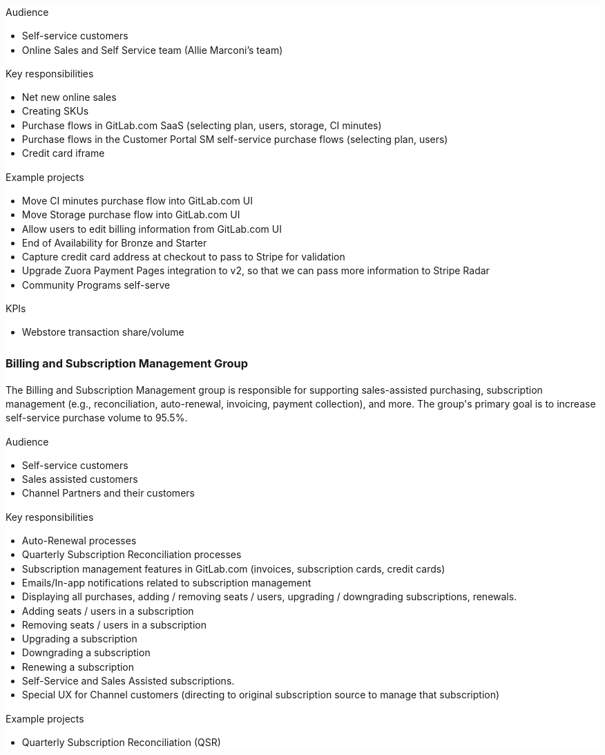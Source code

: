 Audience
- Self-service customers
- Online Sales and Self Service team (Allie Marconi’s team)

Key responsibilities
- Net new online sales
- Creating SKUs
- Purchase flows in GitLab.com SaaS (selecting plan, users, storage, CI minutes)
- Purchase flows in the Customer Portal SM self-service purchase flows (selecting plan, users)
- Credit card iframe

Example projects
- Move CI minutes purchase flow into GitLab.com UI
- Move Storage purchase flow into GitLab.com UI
- Allow users to edit billing information from GitLab.com UI
- End of Availability for Bronze and Starter
- Capture credit card address at checkout to pass to Stripe for validation
- Upgrade Zuora Payment Pages integration to v2, so that we can pass more information to Stripe Radar
- Community Programs self-serve

KPIs
- Webstore transaction share/volume

### Billing and Subscription Management Group

The Billing and Subscription Management group is responsible for supporting sales-assisted purchasing, subscription management (e.g., reconciliation, auto-renewal, invoicing, payment collection), and more. The group's primary goal is to increase self-service purchase volume to 95.5%.

Audience
- Self-service customers
- Sales assisted customers
- Channel Partners and their customers

Key responsibilities
- Auto-Renewal processes
- Quarterly Subscription Reconciliation processes
- Subscription management features in GitLab.com (invoices, subscription cards, credit cards)
- Emails/In-app notifications related to subscription management
- Displaying all purchases, adding / removing seats / users, upgrading / downgrading subscriptions, renewals.
- Adding seats / users in a subscription
- Removing seats / users in a subscription
- Upgrading a subscription
- Downgrading a subscription
- Renewing a subscription
- Self-Service and Sales Assisted subscriptions.
- Special UX for Channel customers (directing to original subscription source to manage that subscription)

Example projects
- Quarterly Subscription Reconciliation (QSR)
